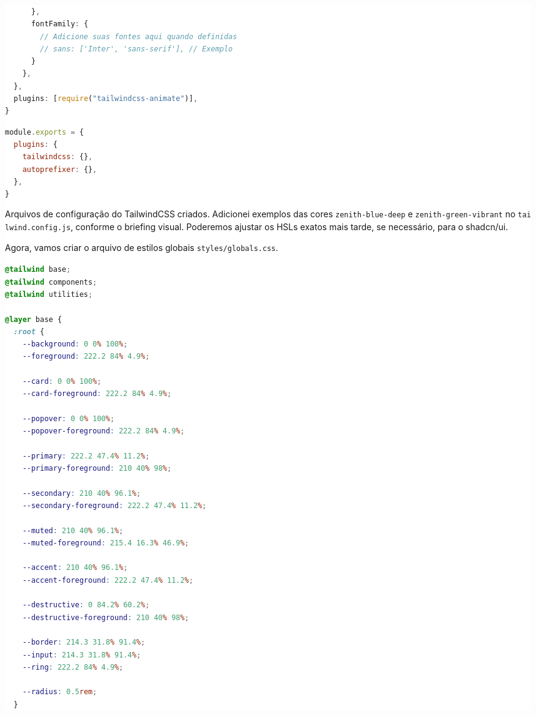 ```javascript
      },
      fontFamily: {
        // Adicione suas fontes aqui quando definidas
        // sans: ['Inter', 'sans-serif'], // Exemplo
      }
    },
  },
  plugins: [require("tailwindcss-animate")],
}

```

```javascript
module.exports = {
  plugins: {
    tailwindcss: {},
    autoprefixer: {},
  },
}

```

Arquivos de configuração do TailwindCSS criados. Adicionei exemplos das cores `zenith-blue-deep` e `zenith-green-vibrant` no `tailwind.config.js`, conforme o briefing visual. Poderemos ajustar os HSLs exatos mais tarde, se necessário, para o shadcn/ui.

Agora, vamos criar o arquivo de estilos globais `styles/globals.css`.


```css
@tailwind base;
@tailwind components;
@tailwind utilities;

@layer base {
  :root {
    --background: 0 0% 100%;
    --foreground: 222.2 84% 4.9%;

    --card: 0 0% 100%;
    --card-foreground: 222.2 84% 4.9%;
 
    --popover: 0 0% 100%;
    --popover-foreground: 222.2 84% 4.9%;
 
    --primary: 222.2 47.4% 11.2%;
    --primary-foreground: 210 40% 98%;
 
    --secondary: 210 40% 96.1%;
    --secondary-foreground: 222.2 47.4% 11.2%;
 
    --muted: 210 40% 96.1%;
    --muted-foreground: 215.4 16.3% 46.9%;
 
    --accent: 210 40% 96.1%;
    --accent-foreground: 222.2 47.4% 11.2%;
 
    --destructive: 0 84.2% 60.2%;
    --destructive-foreground: 210 40% 98%;

    --border: 214.3 31.8% 91.4%;
    --input: 214.3 31.8% 91.4%;
    --ring: 222.2 84% 4.9%;
 
    --radius: 0.5rem;
  }
```